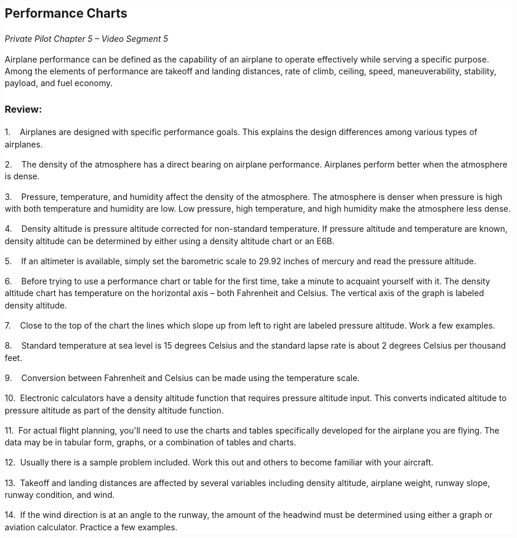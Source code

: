   

## Performance Charts

_Private Pilot Chapter 5 – Video Segment 5_

Airplane performance can be defined as the capability of an airplane to operate effectively while serving a specific purpose. Among the elements of performance are takeoff and landing distances, rate of climb, ceiling, speed, maneuverability, stability, payload, and fuel economy.

### Review:

1.    Airplanes are designed with specific performance goals. This explains the design differences among various types of airplanes.

2.    The density of the atmosphere has a direct bearing on airplane performance. Airplanes perform better when the atmosphere is dense.

3.    Pressure, temperature, and humidity affect the density of the atmosphere. The atmosphere is denser when pressure is high with both temperature and humidity are low. Low pressure, high temperature, and high humidity make the atmosphere less dense.

4.    Density altitude is pressure altitude corrected for non-standard temperature. If pressure altitude and temperature are known, density altitude can be determined by either using a density altitude chart or an E6B.

5.    If an altimeter is available, simply set the barometric scale to 29.92 inches of mercury and read the pressure altitude.

6.    Before trying to use a performance chart or table for the first time, take a minute to acquaint yourself with it. The density altitude chart has temperature on the horizontal axis – both Fahrenheit and Celsius. The vertical axis of the graph is labeled density altitude.

7.    Close to the top of the chart the lines which slope up from left to right are labeled pressure altitude. Work a few examples.

8.    Standard temperature at sea level is 15 degrees Celsius and the standard lapse rate is about 2 degrees Celsius per thousand feet.

9.    Conversion between Fahrenheit and Celsius can be made using the temperature scale.

10.  Electronic calculators have a density altitude function that requires pressure altitude input. This converts indicated altitude to pressure altitude as part of the density altitude function.

11.  For actual flight planning, you'll need to use the charts and tables specifically developed for the airplane you are flying. The data may be in tabular form, graphs, or a combination of tables and charts.

12.  Usually there is a sample problem included. Work this out and others to become familiar with your aircraft.

13.  Takeoff and landing distances are affected by several variables including density altitude, airplane weight, runway slope, runway condition, and wind.

14.  If the wind direction is at an angle to the runway, the amount of the headwind must be determined using either a graph or aviation calculator. Practice a few examples.

  
